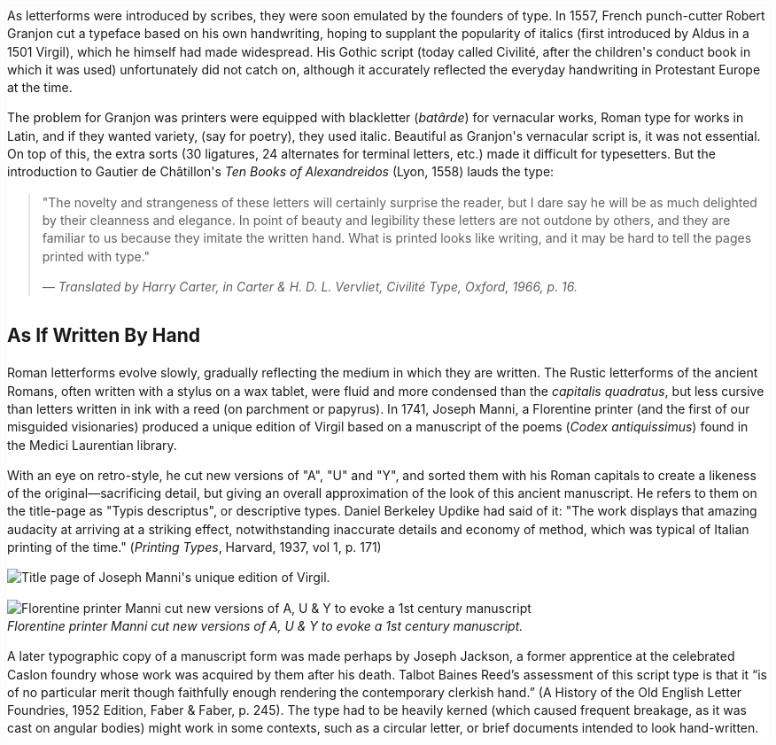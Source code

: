 As letterforms were introduced by scribes, they were soon emulated by the founders of type. In 1557, French punch-cutter Robert Granjon cut a typeface based on his own handwriting, hoping to supplant the popularity of italics (first introduced by Aldus in a 1501 Virgil), which he himself had made widespread. His Gothic script (today called Civilité, after the children's conduct book in which it was used) unfortunately did not catch on, although it accurately reflected the everyday handwriting in Protestant Europe at the time.

The problem for Granjon was printers were equipped with blackletter (<em>batârde</em>) for vernacular works, Roman type for works in Latin, and if they wanted variety, (say for poetry), they used italic. Beautiful as Granjon's vernacular script is, it was not essential. On top of this, the extra sorts (30 ligatures, 24 alternates for terminal letters, etc.) made it difficult for typesetters. But the introduction to Gautier de Châtillon's <em>Ten Books of Alexandreidos</em> (Lyon, 1558) lauds the type:
<blockquote>"The novelty and strangeness of these letters will certainly surprise the reader, but I dare say he will be as much delighted by their cleanness and elegance. In point of beauty and legibility these letters are not outdone by others, and they are familiar to us because they imitate the written hand. What is printed looks like writing, and it may be hard to tell the pages printed with type."

<em>— Translated by Harry Carter, in Carter &amp; H. D. L. Vervliet, Civilité Type, Oxford, 1966, p. 16.</em></blockquote>

## As If Written By Hand

Roman letterforms evolve slowly, gradually reflecting the medium in which they are written. The Rustic letterforms of the ancient Romans, often written with a stylus on a wax tablet, were fluid and more condensed than the <em>capitalis quadratus</em>, but less cursive than letters written in ink with a reed (on parchment or papyrus). In 1741, Joseph Manni, a Florentine printer (and the first of our misguided visionaries) produced a unique edition of Virgil based on a manuscript of the poems (<em>Codex antiquissimus</em>) found in the Medici Laurentian library.

With an eye on retro-style, he cut new versions of "A", "U" and "Y", and sorted them with his Roman capitals to create a likeness of the original—sacrificing detail, but giving an overall approximation of the look of this ancient manuscript. He refers to them on the title-page as "Typis descriptus", or descriptive types. Daniel Berkeley Updike had said of it: "The work displays that amazing audacity at arriving at a striking effect, notwithstanding inaccurate details and economy of method, which was typical of Italian printing of the time." (<em>Printing Types</em>, Harvard, 1937, vol 1, p. 171)

<img loading="lazy" decoding="async" src="https://archive.smashing.media/assets/344dbf88-fdf9-42bb-adb4-46f01eedd629/5502c7d0-d726-479b-97f2-b30d4b07436b/wwi-05-manni2.jpg" alt="Title page of Joseph Manni's unique edition of Virgil." width="525" height="325" />

<img loading="lazy" decoding="async" src="https://archive.smashing.media/assets/344dbf88-fdf9-42bb-adb4-46f01eedd629/e512d09d-5240-4626-b61e-c1f8647531ff/wwi-06-manni2.jpg" alt="Florentine printer Manni cut new versions of A, U &amp; Y to evoke a 1st century manuscript" width="525" height="325" /><br>
<em>Florentine printer Manni cut new versions of A, U &amp; Y to evoke a 1st century manuscript.</em>

A later typographic copy of a manuscript form was made perhaps by Joseph Jackson, a former apprentice at the celebrated Caslon foundry whose work was acquired by them after his death. Talbot Baines Reed’s assessment of this script type is that it “is of no particular merit though faithfully enough rendering the contemporary clerkish hand.” (A History of the Old English Letter Foundries, 1952 Edition, Faber &amp; Faber, p. 245). The type had to be heavily kerned (which caused frequent breakage, as it was cast on angular bodies) might work in some contexts, such as a circular letter, or brief documents intended to look hand-written.

